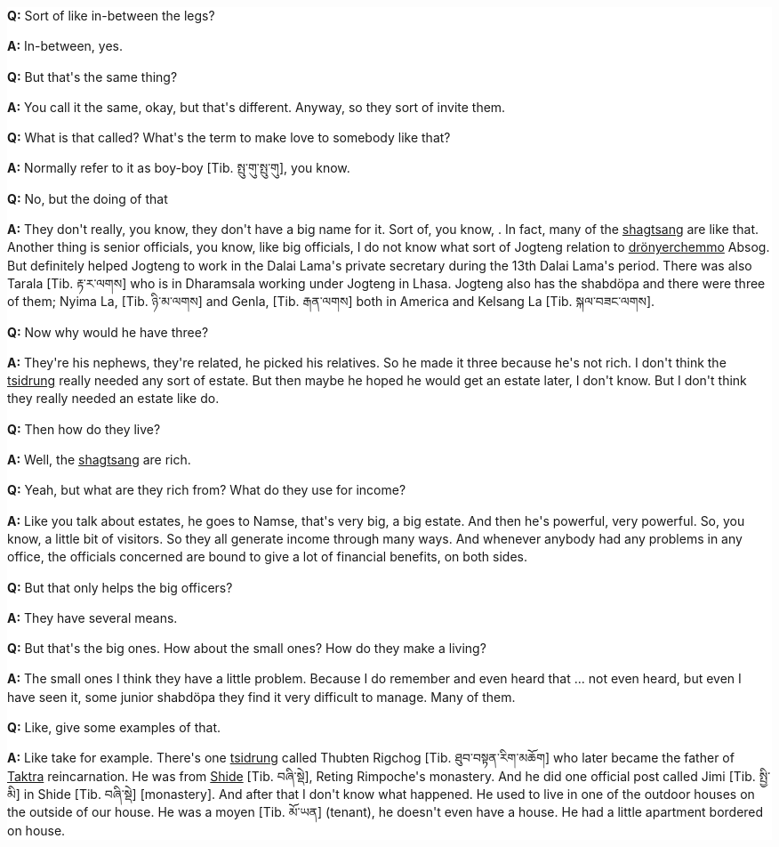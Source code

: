 **Q:**  Sort of like in-between the legs?   

**A:**  In-between, yes.   

**Q:**  But that's the same thing?   

**A:**  You call it the same, okay, but that's different. Anyway, so they sort of invite them.   

**Q:**  What is that called? What's the term to make love to somebody like that?   

**A:**  Normally refer to it as boy-boy [Tib. སྤུ་གུ་སྤུ་གུ], you know.   

**Q:**  No, but the doing of that   

**A:**  They don't really, you know, they don't have a big name for it. Sort of, you know, . In fact, many of the <a href="#" data-tooltip="[tib. ཤག་ཚང]** 1. The household or family of a monk that consisted of multiple monks. 2. The apartment of a monk household.">shagtsang</a> are like that. Another thing is senior officials, you know, like big officials, I do not know what sort of Jogteng relation to <a href="#" data-tooltip="[tib. མགྲོན་གཉེར་ཆེན་མོ]** 1. The Dalai Lama&#x27;s Lord Chamberlain. He was one of the most important monk officials in the Tibetan government and was the head of the Tse ga, the Dalai Lama&#x27;s secretariat. 2. A high economic managerial position in some large monasteries.">drönyerchemmo</a> Absog. But definitely helped Jogteng to work in the Dalai Lama's private secretary during the 13th Dalai Lama's period. There was also Tarala [Tib. རྟ་ར་ལགས] who is in Dharamsala working under Jogteng in Lhasa. Jogteng also has the shabdöpa and there were three of them; Nyima La, [Tib. ཉི་མ་ལགས] and Genla, [Tib. རྒན་ལགས] both in America and Kelsang La [Tib. སྐལ་བཟང་ལགས].   

**Q:**  Now why would he have three?   

**A:**  They're his nephews, they're related, he picked his relatives. So he made it three because he's not rich. I don't think the <a href="#" data-tooltip="[tib. རྩེ་དྲུང]** A monk official in the Tibetan government.">tsidrung</a> really needed any sort of estate. But then maybe he hoped he would get an estate later, I don't know. But I don't think they really needed an estate like do.   

**Q:**  Then how do they live?   

**A:**  Well, the <a href="#" data-tooltip="[tib. ཤག་ཚང]** 1. The household or family of a monk that consisted of multiple monks. 2. The apartment of a monk household.">shagtsang</a> are rich.   

**Q:**  Yeah, but what are they rich from? What do they use for income?   

**A:**  Like you talk about estates, he goes to Namse, that's very big, a big estate. And then he's powerful, very powerful. So, you know, a little bit of visitors. So they all generate income through many ways. And whenever anybody had any problems in any office, the officials concerned are bound to give a lot of financial benefits, on both sides.   

**Q:**  But that only helps the big officers?   

**A:**  They have several means.   

**Q:**  But that's the big ones. How about the small ones? How do they make a living?   

**A:**  The small ones I think they have a little problem. Because I do remember and even heard that ... not even heard, but even I have seen it, some junior shabdöpa they find it very difficult to manage. Many of them.   

**Q:**  Like, give some examples of that.   

**A:**  Like take for example. There's one <a href="#" data-tooltip="[tib. རྩེ་དྲུང]** A monk official in the Tibetan government.">tsidrung</a> called Thubten Rigchog [Tib. ཐུབ་བསྟན་རིག་མཆོག] who later became the father of <a href="#" data-tooltip="[tib. སྟག་བྲག]** The regent of Tibet who replaced Reting in 1941 and served until 1950 when the 14th Dalai Lama assumed power.">Taktra</a> reincarnation. He was from <a href="#" data-tooltip="[tib. བཞི་སྡེ]** The monastery/labrang of Reting Rimpoche in Lhasa.">Shide</a> [Tib. བཞི་སྡེ], Reting Rimpoche's monastery. And he did one official post called Jimi [Tib. སྤྱི་མི] in Shide [Tib. བཞི་སྡེ] [monastery]. And after that I don't know what happened. He used to live in one of the outdoor houses on the outside of our house. He was a moyen [Tib. མོ་ཡན] (tenant), he doesn't even have a house. He had a little apartment bordered on house.   
